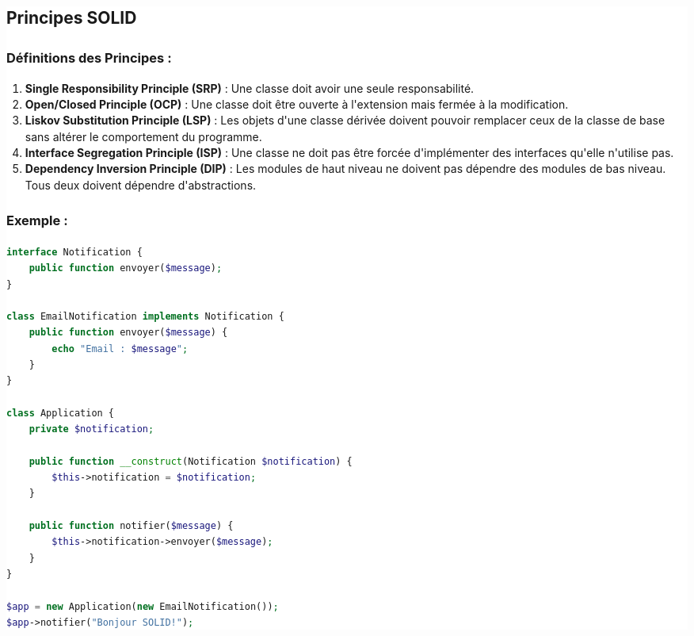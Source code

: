 
## Principes SOLID

### Définitions des Principes :

1. **Single Responsibility Principle (SRP)** : Une classe doit avoir une seule responsabilité.
2. **Open/Closed Principle (OCP)** : Une classe doit être ouverte à l'extension mais fermée à la modification.
3. **Liskov Substitution Principle (LSP)** : Les objets d'une classe dérivée doivent pouvoir remplacer ceux de la classe de base sans altérer le comportement du programme.
4. **Interface Segregation Principle (ISP)** : Une classe ne doit pas être forcée d'implémenter des interfaces qu'elle n'utilise pas.
5. **Dependency Inversion Principle (DIP)** : Les modules de haut niveau ne doivent pas dépendre des modules de bas niveau. Tous deux doivent dépendre d'abstractions.

### Exemple :

```php
interface Notification {
    public function envoyer($message);
}

class EmailNotification implements Notification {
    public function envoyer($message) {
        echo "Email : $message";
    }
}

class Application {
    private $notification;

    public function __construct(Notification $notification) {
        $this->notification = $notification;
    }

    public function notifier($message) {
        $this->notification->envoyer($message);
    }
}

$app = new Application(new EmailNotification());
$app->notifier("Bonjour SOLID!");
```

   

